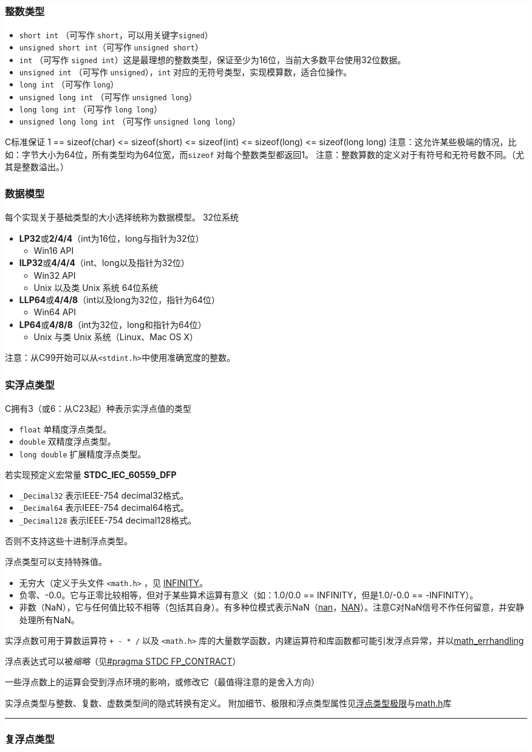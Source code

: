 ### **整数类型**
- `short int` （可写作 `short`，可以用关键字`signed`）
- `unsigned short int`（可写作 `unsigned short`）
- `int` （可写作 `signed int`）这是最理想的整数类型，保证至少为16位，当前大多数平台使用32位数据。
- `unsigned int` （可写作 `unsigned`），`int` 对应的无符号类型，实现模算数，适合位操作。
- `long int` （可写作 `long`）
- `unsigned long int` （可写作 `unsigned long`）
- `long long int` （可写作 `long long`）
- `unsigned long long int` （可写作 `unsigned long long`）

C标准保证
1 == sizeof(char) <= sizeof(short) <= sizeof(int) <= sizeof(long) <= sizeof(long long)
注意：这允许某些极端的情况，比如：字节大小为64位，所有类型均为64位宽，而`sizeof` 对每个整数类型都返回1。
注意：整数算数的定义对于有符号和无符号数不同。（尤其是整数溢出。）
### **数据模型**
每个实现关于基础类型的大小选择统称为数据模型。
32位系统
- **LP32**或**2/4/4**（int为16位，long与指针为32位）
    - Win16 API
- **ILP32**或**4/4/4**（int、long以及指针为32位）
    - Win32 API
    - Unix 以及类 Unix 系统
64位系统
- **LLP64**或**4/4/8**（int以及long为32位，指针为64位）
    - Win64 API
- **LP64**或**4/8/8**（int为32位，long和指针为64位）
    - Unix 与类 Unix 系统（Linux、Mac OS X）

注意：从C99开始可以从`<stdint.h>`中使用准确宽度的整数。

### **实浮点类型**
C拥有3（或6：从C23起）种表示实浮点值的类型
- `float` 单精度浮点类型。
- `double` 双精度浮点类型。
- `long double` 扩展精度浮点类型。

若实现预定义宏常量 __STDC_IEC_60559_DFP__
- `_Decimal32` 表示IEEE-754 decimal32格式。
- `_Decimal64` 表示IEEE-754 decimal64格式。
- `_Decimal128` 表示IEEE-754 decimal128格式。

否则不支持这些十进制浮点类型。

浮点类型可以支持特殊值。
- 无穷大（定义于头文件 `<math.h>` ，见 [INFINITY](../../头文件/math.h/INFINITY.md)。
- 负零、-0.0。它与正零比较相等，但对于某些算术运算有意义（如：1.0/0.0 == INFINITY，但是1.0/-0.0 == -INFINITY）。
- 非数（NaN），它与任何值比较不相等（包括其自身）。有多种位模式表示NaN（[nan](../../头文件/math.h/nan.md)，[NAN](../../头文件/math.h/NAN.md)）。注意C对NaN信号不作任何留意，并安静处理所有NaN。

实浮点数可用于算数运算符 `+ - * /` 以及 `<math.h>` 库的大量数学函数，内建运算符和库函数都可能引发浮点异常，并以[math_errhandling](../../头文件/math.h/math_errno.md)

浮点表达式可以被*缩略*（见[#pragma STDC FP_CONTRACT](../../预处理器/1.5%20%23pragma/1-5.md)）

一些浮点数上的运算会受到浮点环境的影响，或修改它（最值得注意的是舍入方向）

实浮点类型与整数、复数、虚数类型间的隐式转换有定义。
附加细节、极限和浮点类型属性见[浮点类型极限]()与[math.h](../../头文件/math.h/content.md)库

---
### **复浮点类型**
